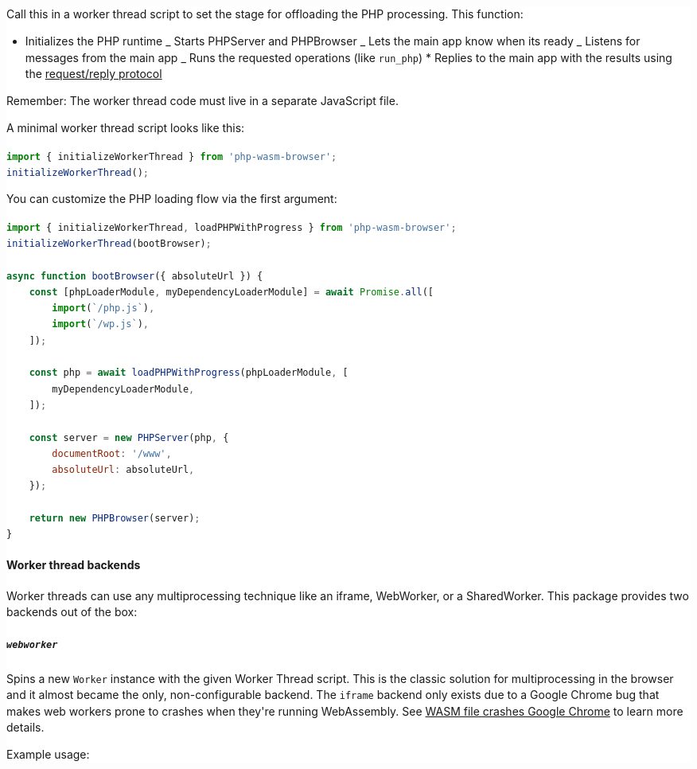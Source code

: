 Call this in a worker thread script to set the stage for offloading the PHP processing. This function:

-   Initializes the PHP runtime _ Starts PHPServer and PHPBrowser _ Lets the main app know when its ready _ Listens for messages from the main app _ Runs the requested operations (like `run_php`) \* Replies to the main app with the results using the [request/reply protocol](#request-reply-protocol)

Remember: The worker thread code must live in a separate JavaScript file.

A minimal worker thread script looks like this:

```js
import { initializeWorkerThread } from 'php-wasm-browser';
initializeWorkerThread();
```

You can customize the PHP loading flow via the first argument:

```js
import { initializeWorkerThread, loadPHPWithProgress } from 'php-wasm-browser';
initializeWorkerThread(bootBrowser);

async function bootBrowser({ absoluteUrl }) {
	const [phpLoaderModule, myDependencyLoaderModule] = await Promise.all([
		import(`/php.js`),
		import(`/wp.js`),
	]);

	const php = await loadPHPWithProgress(phpLoaderModule, [
		myDependencyLoaderModule,
	]);

	const server = new PHPServer(php, {
		documentRoot: '/www',
		absoluteUrl: absoluteUrl,
	});

	return new PHPBrowser(server);
}
```



#### Worker thread backends

Worker threads can use any multiprocessing technique like an iframe, WebWorker, or a SharedWorker. This package provides two backends out of the box:

##### `webworker`

Spins a new `Worker` instance with the given Worker Thread script. This is the classic solution for multiprocessing in the browser and it almost became the only, non-configurable backend. The `iframe` backend only exists due to a Google Chrome bug that makes web workers prone to crashes when they're running WebAssembly. See [WASM file crashes Google Chrome](https://github.com/WordPress/wordpress-wasm/issues/1) to learn more details.

Example usage:
